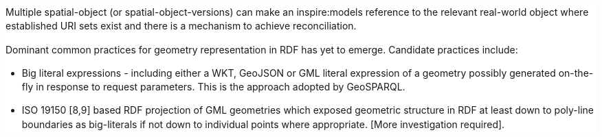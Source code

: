 Multiple spatial-object (or spatial-object-versions) can make an inspire:models reference to the relevant real-world object where established URI sets exist and there is a mechanism to achieve reconciliation.

Dominant common practices for geometry representation in RDF has yet to emerge. Candidate practices include:

* Big literal expressions - including either a WKT, GeoJSON or GML literal expression of a geometry possibly generated on-the-fly in response to request parameters. This is the approach adopted by GeoSPARQL.

* ISO 19150 [8,9] based RDF projection of GML geometries which exposed geometric structure in RDF at least down to poly-line boundaries as big-literals if not down to individual points where appropriate. [More investigation required].

